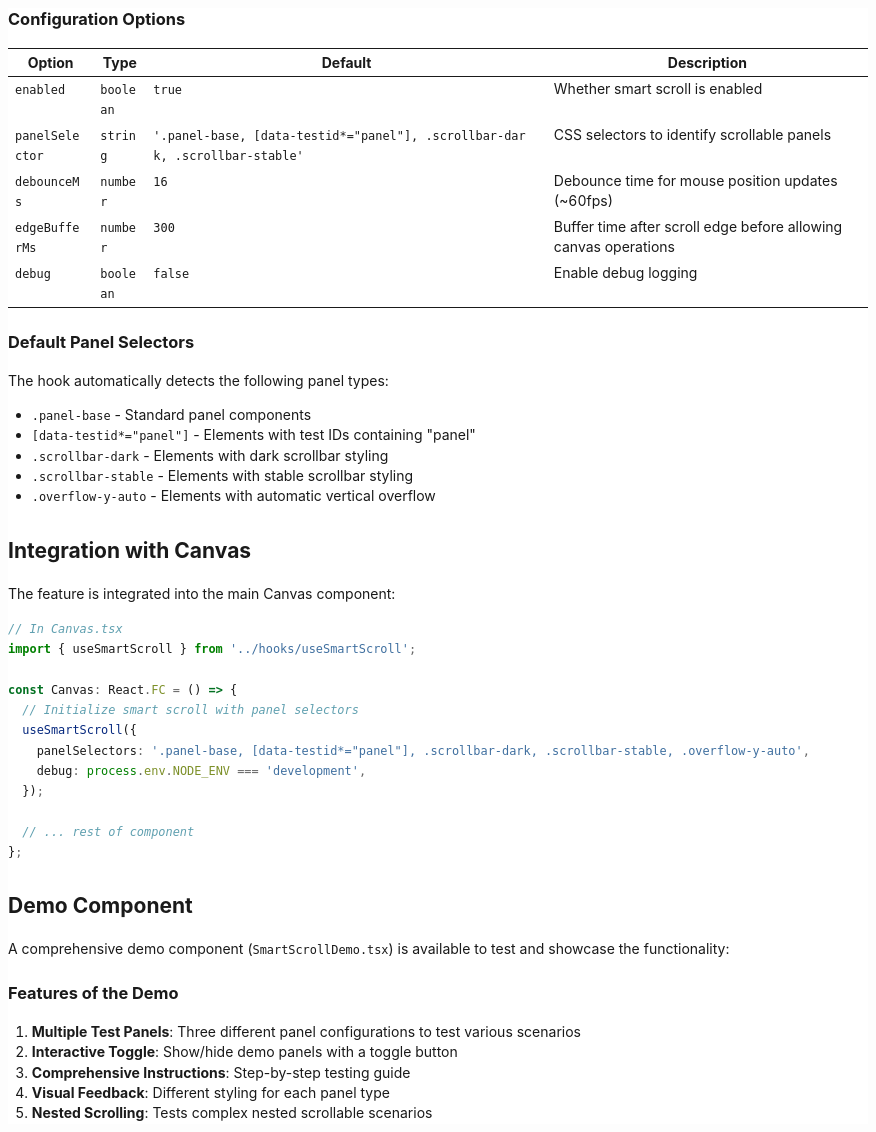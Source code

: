 ### Configuration Options

| Option | Type | Default | Description |
|--------|------|---------|-------------|
| `enabled` | `boolean` | `true` | Whether smart scroll is enabled |
| `panelSelector` | `string` | `'.panel-base, [data-testid*="panel"], .scrollbar-dark, .scrollbar-stable'` | CSS selectors to identify scrollable panels |
| `debounceMs` | `number` | `16` | Debounce time for mouse position updates (~60fps) |
| `edgeBufferMs` | `number` | `300` | Buffer time after scroll edge before allowing canvas operations |
| `debug` | `boolean` | `false` | Enable debug logging |

### Default Panel Selectors

The hook automatically detects the following panel types:

- `.panel-base` - Standard panel components
- `[data-testid*="panel"]` - Elements with test IDs containing "panel"
- `.scrollbar-dark` - Elements with dark scrollbar styling
- `.scrollbar-stable` - Elements with stable scrollbar styling
- `.overflow-y-auto` - Elements with automatic vertical overflow

## Integration with Canvas

The feature is integrated into the main Canvas component:

```typescript
// In Canvas.tsx
import { useSmartScroll } from '../hooks/useSmartScroll';

const Canvas: React.FC = () => {
  // Initialize smart scroll with panel selectors
  useSmartScroll({
    panelSelectors: '.panel-base, [data-testid*="panel"], .scrollbar-dark, .scrollbar-stable, .overflow-y-auto',
    debug: process.env.NODE_ENV === 'development',
  });

  // ... rest of component
};
```

## Demo Component

A comprehensive demo component (`SmartScrollDemo.tsx`) is available to test and showcase the functionality:

### Features of the Demo

1. **Multiple Test Panels**: Three different panel configurations to test various scenarios
2. **Interactive Toggle**: Show/hide demo panels with a toggle button
3. **Comprehensive Instructions**: Step-by-step testing guide
4. **Visual Feedback**: Different styling for each panel type
5. **Nested Scrolling**: Tests complex nested scrollable scenarios
